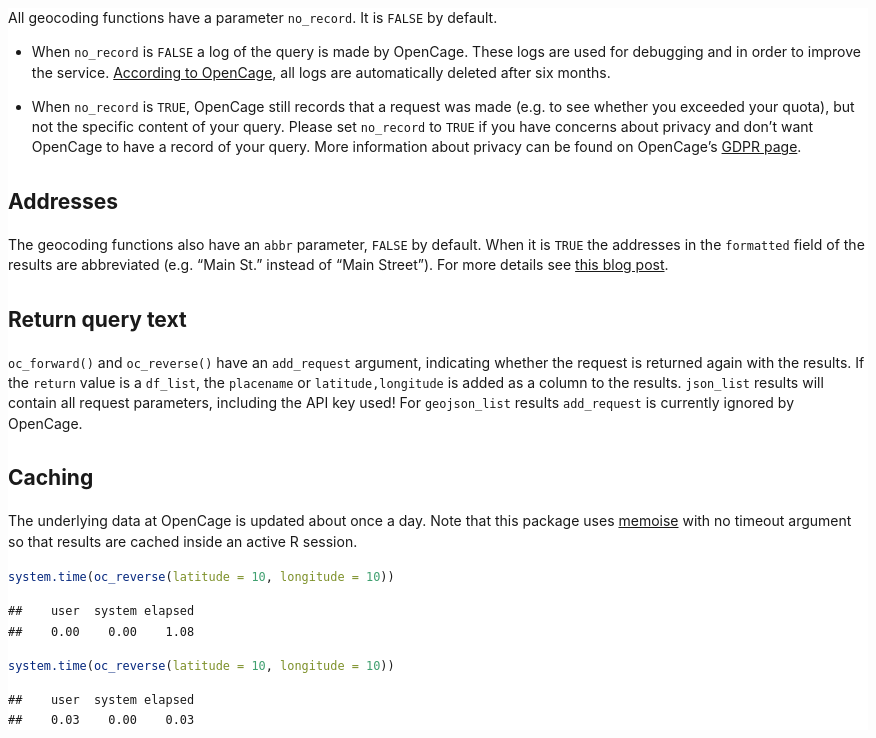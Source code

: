 All geocoding functions have a parameter `no_record`. It is `FALSE` by
default.

  - When `no_record` is `FALSE` a log of the query is made by OpenCage.
    These logs are used for debugging and in order to improve the
    service. [According to
    OpenCage](https://opencagedata.com/faq#legal), all logs are
    automatically deleted after six months.

  - When `no_record` is `TRUE`, OpenCage still records that a request
    was made (e.g. to see whether you exceeded your quota), but not the
    specific content of your query. Please set `no_record` to `TRUE` if
    you have concerns about privacy and don’t want OpenCage to have a
    record of your query. More information about privacy can be found on
    OpenCage’s [GDPR page](https://opencagedata.com/gdpr).

## Addresses

The geocoding functions also have an `abbr` parameter, `FALSE` by
default. When it is `TRUE` the addresses in the `formatted` field of the
results are abbreviated (e.g. “Main St.” instead of “Main Street”). For
more details see [this blog
post](http://blog.opencagedata.com/post/160294347883/shrtr-pls).

## Return query text

`oc_forward()` and `oc_reverse()` have an `add_request` argument,
indicating whether the request is returned again with the results. If
the `return` value is a `df_list`, the `placename` or
`latitude,longitude` is added as a column to the results. `json_list`
results will contain all request parameters, including the API key
used\! For `geojson_list` results `add_request` is currently ignored by
OpenCage.

## Caching

The underlying data at OpenCage is updated about once a day. Note that
this package uses [memoise](https://github.com/r-lib/memoise) with no
timeout argument so that results are cached inside an active R session.

``` r
system.time(oc_reverse(latitude = 10, longitude = 10))
```

    ##    user  system elapsed 
    ##    0.00    0.00    1.08

``` r
system.time(oc_reverse(latitude = 10, longitude = 10))
```

    ##    user  system elapsed 
    ##    0.03    0.00    0.03
